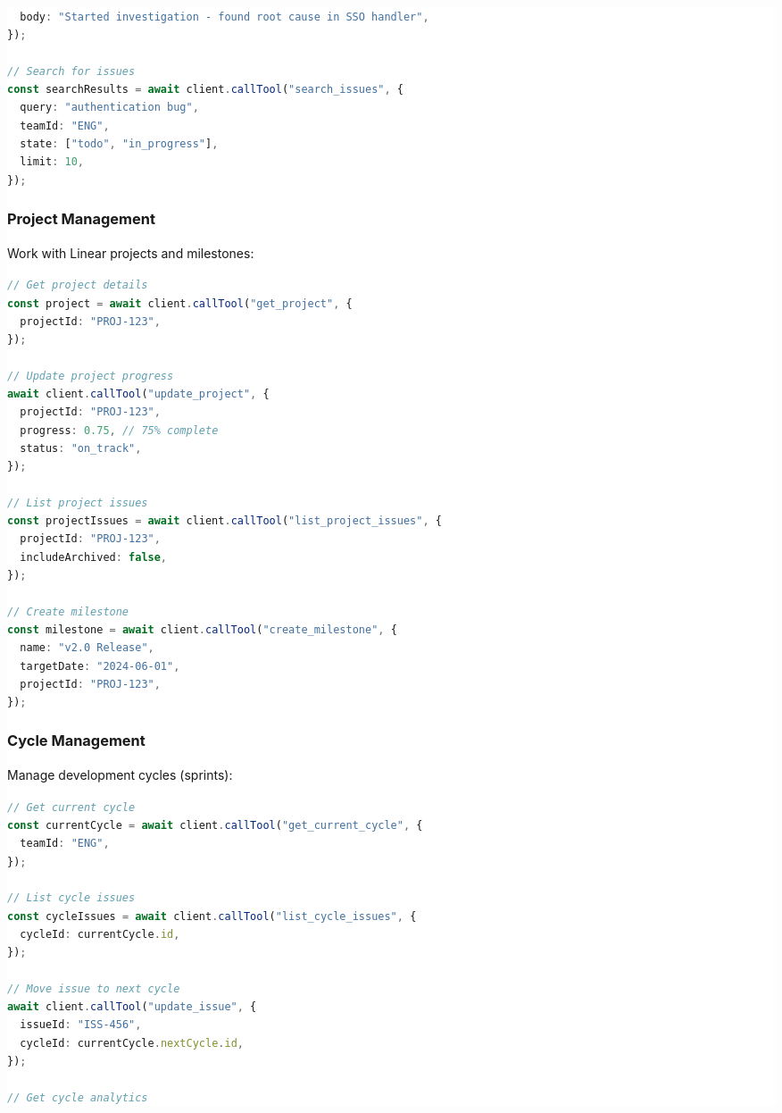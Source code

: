 ```typescript
  body: "Started investigation - found root cause in SSO handler",
});

// Search for issues
const searchResults = await client.callTool("search_issues", {
  query: "authentication bug",
  teamId: "ENG",
  state: ["todo", "in_progress"],
  limit: 10,
});
```

### Project Management

Work with Linear projects and milestones:

```typescript
// Get project details
const project = await client.callTool("get_project", {
  projectId: "PROJ-123",
});

// Update project progress
await client.callTool("update_project", {
  projectId: "PROJ-123",
  progress: 0.75, // 75% complete
  status: "on_track",
});

// List project issues
const projectIssues = await client.callTool("list_project_issues", {
  projectId: "PROJ-123",
  includeArchived: false,
});

// Create milestone
const milestone = await client.callTool("create_milestone", {
  name: "v2.0 Release",
  targetDate: "2024-06-01",
  projectId: "PROJ-123",
});
```

### Cycle Management

Manage development cycles (sprints):

```typescript
// Get current cycle
const currentCycle = await client.callTool("get_current_cycle", {
  teamId: "ENG",
});

// List cycle issues
const cycleIssues = await client.callTool("list_cycle_issues", {
  cycleId: currentCycle.id,
});

// Move issue to next cycle
await client.callTool("update_issue", {
  issueId: "ISS-456",
  cycleId: currentCycle.nextCycle.id,
});

// Get cycle analytics
```